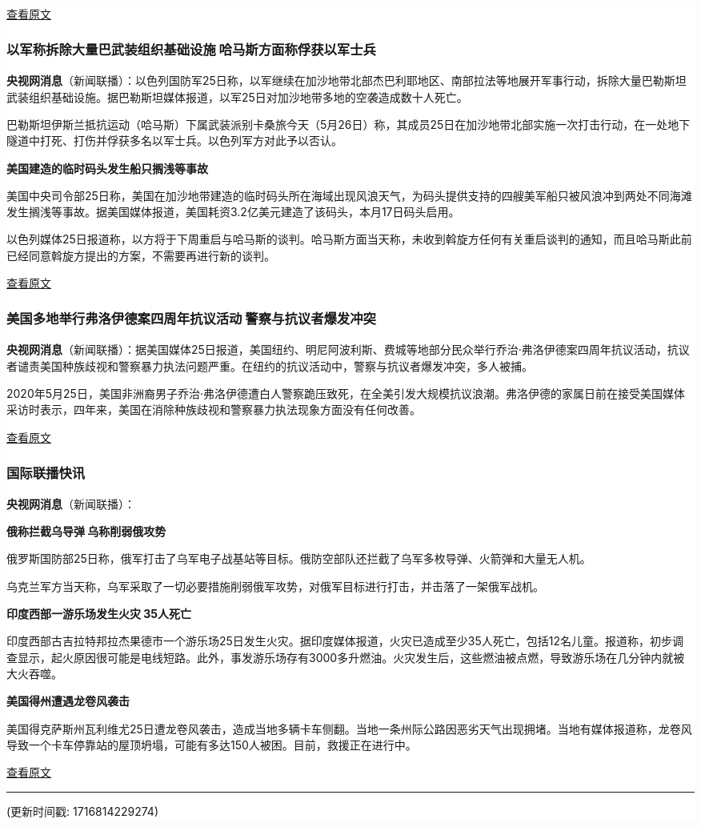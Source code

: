 [查看原文](https://tv.cctv.com/2024/05/26/VIDEosX3FHXrHaFKyDm4cYfa240526.shtml)

### 以军称拆除大量巴武装组织基础设施 哈马斯方面称俘获以军士兵

<p><strong>央视网消息</strong>（新闻联播）：以色列国防军25日称，以军继续在加沙地带北部杰巴利耶地区、南部拉法等地展开军事行动，拆除大量巴勒斯坦武装组织基础设施。据巴勒斯坦媒体报道，以军25日对加沙地带多地的空袭造成数十人死亡。</p><p>巴勒斯坦伊斯兰抵抗运动（哈马斯）下属武装派别卡桑旅今天（5月26日）称，其成员25日在加沙地带北部实施一次打击行动，在一处地下隧道中打死、打伤并俘获多名以军士兵。以色列军方对此予以否认。</p><p><strong>美国建造的临时码头发生船只搁浅等事故</strong></p><p>美国中央司令部25日称，美国在加沙地带建造的临时码头所在海域出现风浪天气，为码头提供支持的四艘美军船只被风浪冲到两处不同海滩发生搁浅等事故。据美国媒体报道，美国耗资3.2亿美元建造了该码头，本月17日码头启用。</p><p>以色列媒体25日报道称，以方将于下周重启与哈马斯的谈判。哈马斯方面当天称，未收到斡旋方任何有关重启谈判的通知，而且哈马斯此前已经同意斡旋方提出的方案，不需要再进行新的谈判。</p>

[查看原文](https://tv.cctv.com/2024/05/26/VIDE15rngDKAjDi1yQKyZIjE240526.shtml)

### 美国多地举行弗洛伊德案四周年抗议活动 警察与抗议者爆发冲突

<p><strong>央视网消息</strong>（新闻联播）：据美国媒体25日报道，美国纽约、明尼阿波利斯、费城等地部分民众举行乔治·弗洛伊德案四周年抗议活动，抗议者谴责美国种族歧视和警察暴力执法问题严重。在纽约的抗议活动中，警察与抗议者爆发冲突，多人被捕。</p><p>2020年5月25日，美国非洲裔男子乔治·弗洛伊德遭白人警察跪压致死，在全美引发大规模抗议浪潮。弗洛伊德的家属日前在接受美国媒体采访时表示，四年来，美国在消除种族歧视和警察暴力执法现象方面没有任何改善。<br></p>

[查看原文](https://tv.cctv.com/2024/05/26/VIDE3Wey7bPdZR3Qzb33pABh240526.shtml)

### 国际联播快讯

<p><strong>央视网消息</strong>（新闻联播）：</p><p><strong>俄称拦截乌导弹 乌称削弱俄攻势</strong></p><p>俄罗斯国防部25日称，俄军打击了乌军电子战基站等目标。俄防空部队还拦截了乌军多枚导弹、火箭弹和大量无人机。</p><p>乌克兰军方当天称，乌军采取了一切必要措施削弱俄军攻势，对俄军目标进行打击，并击落了一架俄军战机。</p><p><strong>印度西部一游乐场发生火灾 35人死亡</strong></p><p>印度西部古吉拉特邦拉杰果德市一个游乐场25日发生火灾。据印度媒体报道，火灾已造成至少35人死亡，包括12名儿童。报道称，初步调查显示，起火原因很可能是电线短路。此外，事发游乐场存有3000多升燃油。火灾发生后，这些燃油被点燃，导致游乐场在几分钟内就被大火吞噬。</p><p><strong>美国得州遭遇龙卷风袭击</strong></p><p>美国得克萨斯州瓦利维尤25日遭龙卷风袭击，造成当地多辆卡车侧翻。当地一条州际公路因恶劣天气出现拥堵。当地有媒体报道称，龙卷风导致一个卡车停靠站的屋顶坍塌，可能有多达150人被困。目前，救援正在进行中。</p>

[查看原文](https://tv.cctv.com/2024/05/26/VIDEa4pODqJlSrplmTaJkLtB240526.shtml)



---

(更新时间戳: 1716814229274)

